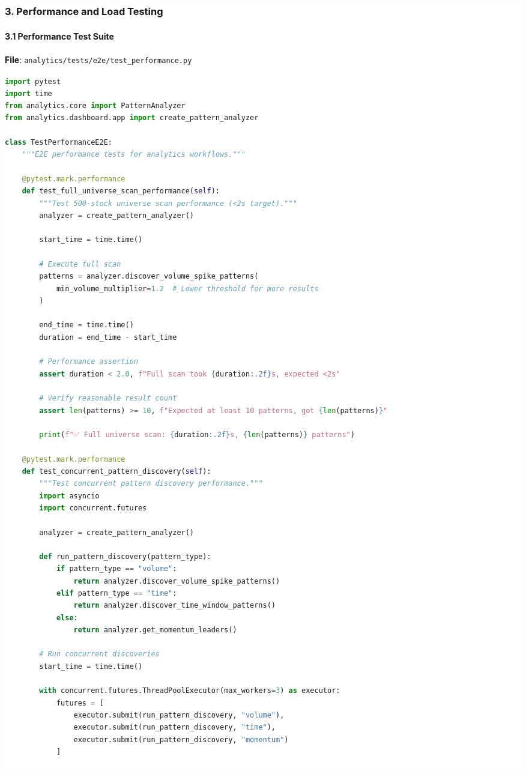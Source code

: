 ### 3. Performance and Load Testing

#### 3.1 Performance Test Suite

**File**: `analytics/tests/e2e/test_performance.py`

```python
import pytest
import time
from analytics.core import PatternAnalyzer
from analytics.dashboard.app import create_pattern_analyzer

class TestPerformanceE2E:
    """E2E performance tests for analytics workflows."""
    
    @pytest.mark.performance
    def test_full_universe_scan_performance(self):
        """Test 500-stock universe scan performance (<2s target)."""
        analyzer = create_pattern_analyzer()
        
        start_time = time.time()
        
        # Execute full scan
        patterns = analyzer.discover_volume_spike_patterns(
            min_volume_multiplier=1.2  # Lower threshold for more results
        )
        
        end_time = time.time()
        duration = end_time - start_time
        
        # Performance assertion
        assert duration < 2.0, f"Full scan took {duration:.2f}s, expected <2s"
        
        # Verify reasonable result count
        assert len(patterns) >= 10, f"Expected at least 10 patterns, got {len(patterns)}"
        
        print(f"✅ Full universe scan: {duration:.2f}s, {len(patterns)} patterns")
    
    @pytest.mark.performance
    def test_concurrent_pattern_discovery(self):
        """Test concurrent pattern discovery performance."""
        import asyncio
        import concurrent.futures
        
        analyzer = create_pattern_analyzer()
        
        def run_pattern_discovery(pattern_type):
            if pattern_type == "volume":
                return analyzer.discover_volume_spike_patterns()
            elif pattern_type == "time":
                return analyzer.discover_time_window_patterns()
            else:
                return analyzer.get_momentum_leaders()
        
        # Run concurrent discoveries
        start_time = time.time()
        
        with concurrent.futures.ThreadPoolExecutor(max_workers=3) as executor:
            futures = [
                executor.submit(run_pattern_discovery, "volume"),
                executor.submit(run_pattern_discovery, "time"),
                executor.submit(run_pattern_discovery, "momentum")
            ]
            
```